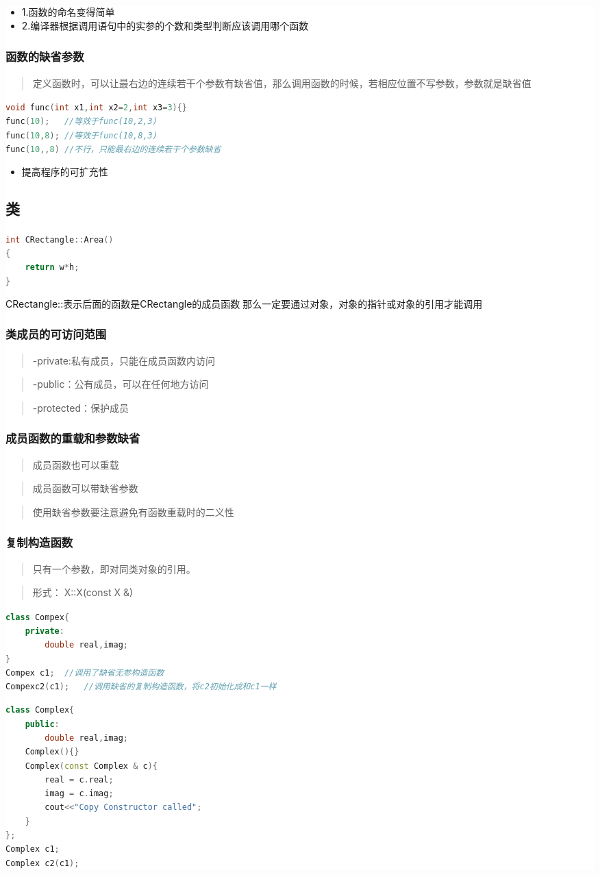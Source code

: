 - 1.函数的命名变得简单
- 2.编译器根据调用语句中的实参的个数和类型判断应该调用哪个函数

### 函数的缺省参数

>定义函数时，可以让最右边的连续若干个参数有缺省值，那么调用函数的时候，若相应位置不写参数，参数就是缺省值

```c
void func(int x1,int x2=2,int x3=3){}
func(10);   //等效于func(10,2,3)  
func(10,8); //等效于func(10,8,3)
func(10,,8) //不行，只能最右边的连续若干个参数缺省
```
- 提高程序的可扩充性


## 类
```c
int CRectangle::Area()
{
    return w*h;
}
```
 CRectangle::表示后面的函数是CRectangle的成员函数
 那么一定要通过对象，对象的指针或对象的引用才能调用

 ### 类成员的可访问范围

> -private:私有成员，只能在成员函数内访问

> -public：公有成员，可以在任何地方访问

> -protected：保护成员

### 成员函数的重载和参数缺省
> 成员函数也可以重载

> 成员函数可以带缺省参数

> 使用缺省参数要注意避免有函数重载时的二义性

### 复制构造函数
>只有一个参数，即对同类对象的引用。

> 形式：   X::X(const X &)
```cpp
class Compex{
    private:
        double real,imag;
}
Compex c1;  //调用了缺省无参构造函数
Compexc2(c1);   //调用缺省的复制构造函数，将c2初始化成和c1一样
```
```cpp
class Complex{
    public:
        double real,imag;
    Complex(){}
    Complex(const Complex & c){
        real = c.real;
        imag = c.imag;
        cout<<"Copy Constructor called";
    }
};
Complex c1;
Complex c2(c1);
```